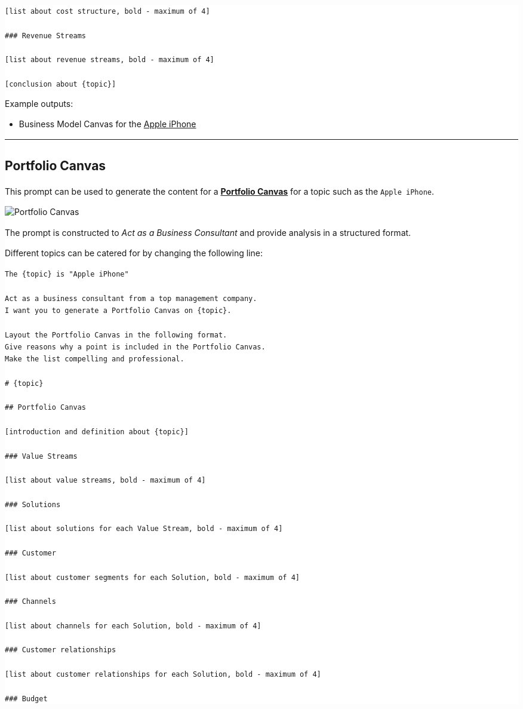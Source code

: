 ```ChatGPT
[list about cost structure, bold - maximum of 4] 

### Revenue Streams

[list about revenue streams, bold - maximum of 4] 

[conclusion about {topic}]

```

Example outputs:

* Business Model Canvas for the [Apple iPhone](BMC-iphone.md)

----

## Portfolio Canvas

This prompt can be used to generate the content for a **[Portfolio Canvas]([https://scaledagileframework.com/portfolio-vision/])** for a topic such as the ```Apple iPhone```.

![Portfolio Canvas]([https://scaledagileframework.com/wp-content/uploads/2022/11/Portfolio_Vision_F02.svg])

The prompt is constructed to *Act as a Business Consultant* and provide analysis in a structured format.

Different topics can be catered for by changing the following line:

```ChatGPT
The {topic} is "Apple iPhone" 

Act as a business consultant from a top management company.
I want you to generate a Portfolio Canvas on {topic}.

Layout the Portfolio Canvas in the following format. 
Give reasons why a point is included in the Portfolio Canvas. 
Make the list compelling and professional.

# {topic}

## Portfolio Canvas

[introduction and definition about {topic}]

### Value Streams

[list about value streams, bold - maximum of 4]

### Solutions

[list about solutions for each Value Stream, bold - maximum of 4] 

### Customer

[list about customer segments for each Solution, bold - maximum of 4] 

### Channels

[list about channels for each Solution, bold - maximum of 4] 

### Customer relationships

[list about customer relationships for each Solution, bold - maximum of 4]

### Budget
```